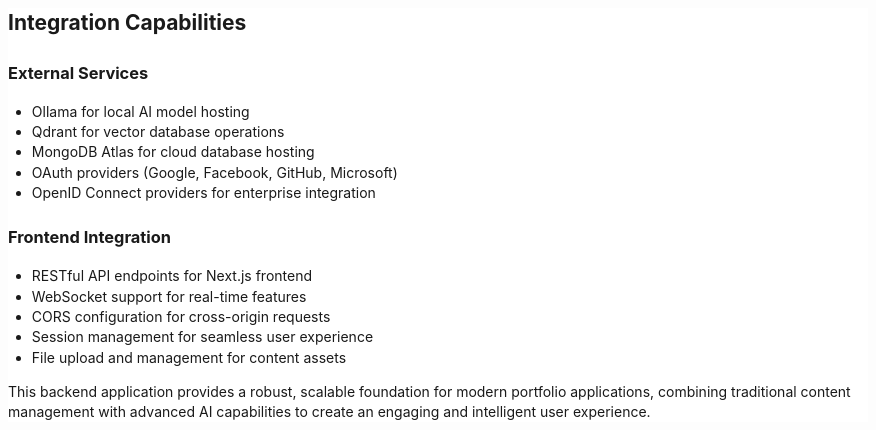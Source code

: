 ## Integration Capabilities

### External Services
- Ollama for local AI model hosting
- Qdrant for vector database operations
- MongoDB Atlas for cloud database hosting
- OAuth providers (Google, Facebook, GitHub, Microsoft)
- OpenID Connect providers for enterprise integration

### Frontend Integration
- RESTful API endpoints for Next.js frontend
- WebSocket support for real-time features
- CORS configuration for cross-origin requests
- Session management for seamless user experience
- File upload and management for content assets

This backend application provides a robust, scalable foundation for modern portfolio applications, combining traditional content management with advanced AI capabilities to create an engaging and intelligent user experience. 